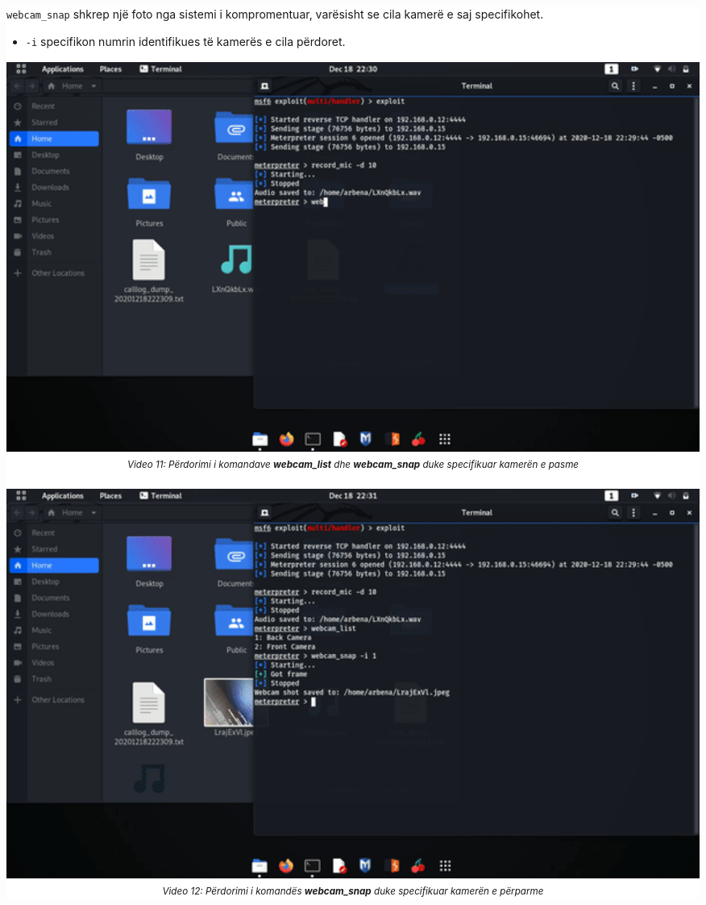 `webcam_snap` shkrep një foto nga sistemi i kompromentuar, varësisht se cila kamerë e saj specifikohet.

- `-i` specifikon numrin identifikues të kamerës e cila përdoret.



<center>
<img width="100%" src="READMEresources/komanda_webcam.gif"/>
<figcaption><small><i>Video 11: Përdorimi i komandave <b>webcam_list</b> dhe <b>webcam_snap</b> duke specifikuar kamerën e pasme</i></small></figcaption>
</center>
<br/>


<center>
<img width="100%" src="READMEresources/komanda_webcam2.gif"/>
<figcaption><small><i>Video 12: Përdorimi i komandës <b>webcam_snap</b> duke specifikuar kamerën e përparme</i></small></figcaption>
</center>
